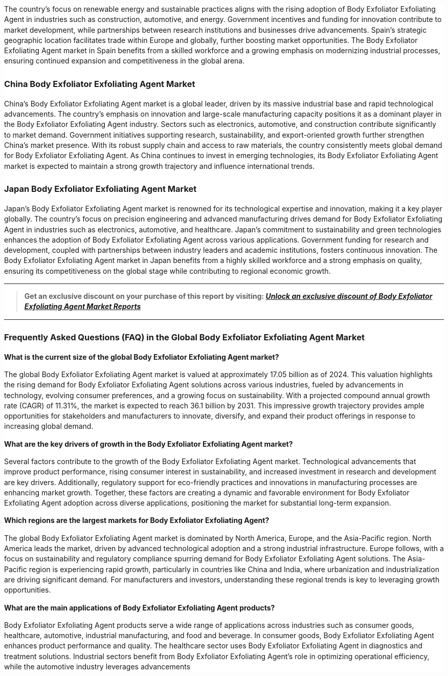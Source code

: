 The country&rsquo;s focus on renewable energy and sustainable practices aligns with the rising adoption of Body Exfoliator Exfoliating Agent in industries such as construction, automotive, and energy. Government incentives and funding for innovation contribute to market development, while partnerships between research institutions and businesses drive advancements. Spain&rsquo;s strategic geographic location facilitates trade within Europe and globally, further boosting market opportunities. The Body Exfoliator Exfoliating Agent market in Spain benefits from a skilled workforce and a growing emphasis on modernizing industrial processes, ensuring continued expansion and competitiveness in the global arena.</p><h3>China Body Exfoliator Exfoliating Agent Market</h3><p>China&rsquo;s Body Exfoliator Exfoliating Agent market is a global leader, driven by its massive industrial base and rapid technological advancements. The country&rsquo;s emphasis on innovation and large-scale manufacturing capacity positions it as a dominant player in the Body Exfoliator Exfoliating Agent industry. Sectors such as electronics, automotive, and construction contribute significantly to market demand. Government initiatives supporting research, sustainability, and export-oriented growth further strengthen China&rsquo;s market presence. With its robust supply chain and access to raw materials, the country consistently meets global demand for Body Exfoliator Exfoliating Agent. As China continues to invest in emerging technologies, its Body Exfoliator Exfoliating Agent market is expected to maintain a strong growth trajectory and influence international trends.</p><h3>Japan Body Exfoliator Exfoliating Agent Market</h3><p>Japan&rsquo;s Body Exfoliator Exfoliating Agent market is renowned for its technological expertise and innovation, making it a key player globally. The country&rsquo;s focus on precision engineering and advanced manufacturing drives demand for Body Exfoliator Exfoliating Agent in industries such as electronics, automotive, and healthcare. Japan&rsquo;s commitment to sustainability and green technologies enhances the adoption of Body Exfoliator Exfoliating Agent across various applications. Government funding for research and development, coupled with partnerships between industry leaders and academic institutions, fosters continuous innovation. The Body Exfoliator Exfoliating Agent market in Japan benefits from a highly skilled workforce and a strong emphasis on quality, ensuring its competitiveness on the global stage while contributing to regional economic growth.</p><hr /><blockquote><p><strong>Get an exclusive discount on your purchase of this report by visiting: <em><a href="://marketresearchpulse.com/ask-for-discount/113212?utm_source=Github&amp;utm_medium=0110">Unlock an exclusive discount of Body Exfoliator Exfoliating Agent Market Reports</a></em>&nbsp;</strong></p></blockquote><hr /><h3>Frequently Asked Questions (FAQ) in the Global Body Exfoliator Exfoliating Agent Market</h3><p><strong>What is the current size of the global Body Exfoliator Exfoliating Agent market?</strong></p><p>The global Body Exfoliator Exfoliating Agent market is valued at approximately 17.05 billion as of 2024. This valuation highlights the rising demand for Body Exfoliator Exfoliating Agent solutions across various industries, fueled by advancements in technology, evolving consumer preferences, and a growing focus on sustainability. With a projected compound annual growth rate (CAGR) of 11.31%, the market is expected to reach 36.1 billion by 2031. This impressive growth trajectory provides ample opportunities for stakeholders and manufacturers to innovate, diversify, and expand their product offerings in response to increasing global demand.</p><p><strong>What are the key drivers of growth in the Body Exfoliator Exfoliating Agent market?</strong></p><p>Several factors contribute to the growth of the Body Exfoliator Exfoliating Agent market. Technological advancements that improve product performance, rising consumer interest in sustainability, and increased investment in research and development are key drivers. Additionally, regulatory support for eco-friendly practices and innovations in manufacturing processes are enhancing market growth. Together, these factors are creating a dynamic and favorable environment for Body Exfoliator Exfoliating Agent adoption across diverse applications, positioning the market for substantial long-term expansion.</p><p><strong>Which regions are the largest markets for Body Exfoliator Exfoliating Agent?</strong></p><p>The global Body Exfoliator Exfoliating Agent market is dominated by North America, Europe, and the Asia-Pacific region. North America leads the market, driven by advanced technological adoption and a strong industrial infrastructure. Europe follows, with a focus on sustainability and regulatory compliance spurring demand for Body Exfoliator Exfoliating Agent solutions. The Asia-Pacific region is experiencing rapid growth, particularly in countries like China and India, where urbanization and industrialization are driving significant demand. For manufacturers and investors, understanding these regional trends is key to leveraging growth opportunities.</p><p><strong>What are the main applications of Body Exfoliator Exfoliating Agent products?</strong></p><p>Body Exfoliator Exfoliating Agent products serve a wide range of applications across industries such as consumer goods, healthcare, automotive, industrial manufacturing, and food and beverage. In consumer goods, Body Exfoliator Exfoliating Agent enhances product performance and quality. The healthcare sector uses Body Exfoliator Exfoliating Agent in diagnostics and treatment solutions. Industrial sectors benefit from Body Exfoliator Exfoliating Agent&rsquo;s role in optimizing operational efficiency, while the automotive industry leverages advancements
